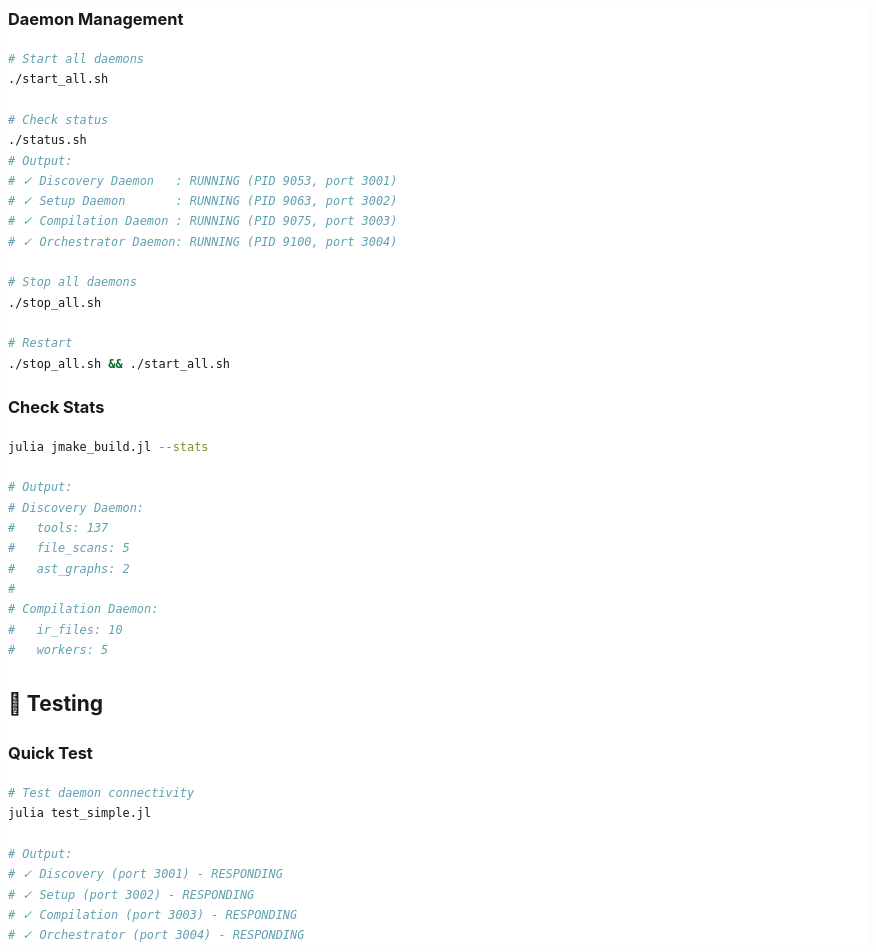 ### Daemon Management

```bash
# Start all daemons
./start_all.sh

# Check status
./status.sh
# Output:
# ✓ Discovery Daemon   : RUNNING (PID 9053, port 3001)
# ✓ Setup Daemon       : RUNNING (PID 9063, port 3002)
# ✓ Compilation Daemon : RUNNING (PID 9075, port 3003)
# ✓ Orchestrator Daemon: RUNNING (PID 9100, port 3004)

# Stop all daemons
./stop_all.sh

# Restart
./stop_all.sh && ./start_all.sh
```

### Check Stats

```bash
julia jmake_build.jl --stats

# Output:
# Discovery Daemon:
#   tools: 137
#   file_scans: 5
#   ast_graphs: 2
#
# Compilation Daemon:
#   ir_files: 10
#   workers: 5
```

## 🧪 Testing

### Quick Test

```bash
# Test daemon connectivity
julia test_simple.jl

# Output:
# ✓ Discovery (port 3001) - RESPONDING
# ✓ Setup (port 3002) - RESPONDING
# ✓ Compilation (port 3003) - RESPONDING
# ✓ Orchestrator (port 3004) - RESPONDING
```
